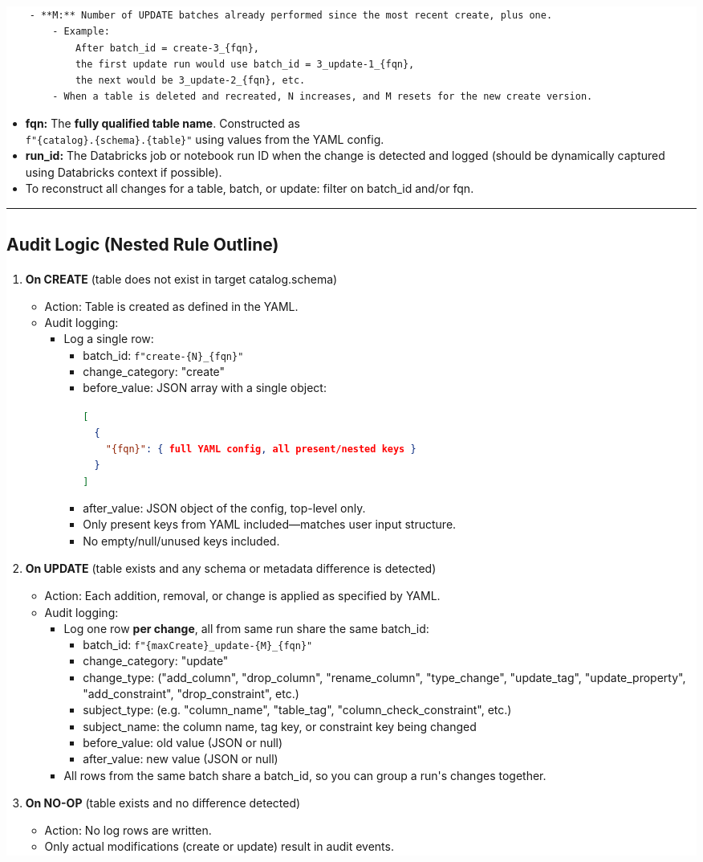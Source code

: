         - **M:** Number of UPDATE batches already performed since the most recent create, plus one.
            - Example:  
                After batch_id = create-3_{fqn},  
                the first update run would use batch_id = 3_update-1_{fqn},  
                the next would be 3_update-2_{fqn}, etc.
            - When a table is deleted and recreated, N increases, and M resets for the new create version.
- **fqn:** The **fully qualified table name**. Constructed as  
    `f"{catalog}.{schema}.{table}"`
    using values from the YAML config.
- **run_id:** The Databricks job or notebook run ID when the change is detected and logged (should be dynamically captured using Databricks context if possible).
- To reconstruct all changes for a table, batch, or update: filter on batch_id and/or fqn.

---

## Audit Logic (Nested Rule Outline)

1. **On CREATE** (table does not exist in target catalog.schema)
    - Action: Table is created as defined in the YAML.
    - Audit logging:
      - Log a single row:
          - batch_id: `f"create-{N}_{fqn}"`
          - change_category: "create"
          - before_value: JSON array with a single object:
            ```json
            [
              {
                "{fqn}": { full YAML config, all present/nested keys }
              }
            ]
            ```
          - after_value: JSON object of the config, top-level only.
          - Only present keys from YAML included—matches user input structure.
          - No empty/null/unused keys included.

2. **On UPDATE** (table exists and any schema or metadata difference is detected)
    - Action: Each addition, removal, or change is applied as specified by YAML.
    - Audit logging:
      - Log one row **per change**, all from same run share the same batch_id:
          - batch_id: `f"{maxCreate}_update-{M}_{fqn}"`
          - change_category: "update"
          - change_type: ("add_column", "drop_column", "rename_column", "type_change", "update_tag", "update_property", "add_constraint", "drop_constraint", etc.)
          - subject_type: (e.g. "column_name", "table_tag", "column_check_constraint", etc.)
          - subject_name: the column name, tag key, or constraint key being changed
          - before_value: old value (JSON or null)
          - after_value: new value (JSON or null)
      - All rows from the same batch share a batch_id, so you can group a run's changes together.

3. **On NO-OP** (table exists and no difference detected)
    - Action: No log rows are written.
    - Only actual modifications (create or update) result in audit events.
